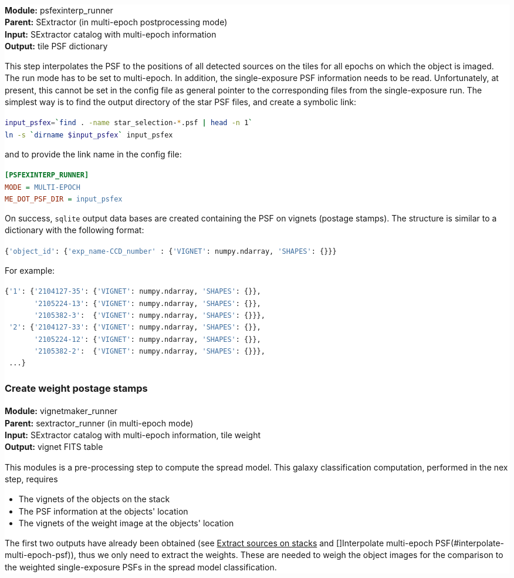 **Module:** psfexinterp_runner   
**Parent:** SExtractor (in multi-epoch postprocessing mode)  
**Input:** SExtractor catalog with multi-epoch information   
**Output:** tile PSF dictionary

This step interpolates the PSF to the positions of all detected sources on the
tiles for all epochs on which the object is imaged.
The run mode has to be set to multi-epoch. In addition, the single-exposure
PSF information needs to be read. Unfortunately, at present, this cannot be
set in the config file as general pointer to the corresponding files from the single-exposure run.
The simplest way is to find the output directory of the star PSF files, and create a symbolic link:
```bash
input_psfex=`find . -name star_selection-*.psf | head -n 1`
ln -s `dirname $input_psfex` input_psfex
```
and to provide the link name in the config file:
```ini
[PSFEXINTERP_RUNNER]
MODE = MULTI-EPOCH
ME_DOT_PSF_DIR = input_psfex
```

On success, `sqlite` output data bases are created containing the PSF on
vignets (postage stamps). The structure is similar
to a dictionary with the following format:
```python
{'object_id': {'exp_name-CCD_number' : {'VIGNET': numpy.ndarray, 'SHAPES': {}}}
```
For example:
```python
{'1': {'2104127-35': {'VIGNET': numpy.ndarray, 'SHAPES': {}},
       '2105224-13': {'VIGNET': numpy.ndarray, 'SHAPES': {}},
       '2105382-3':  {'VIGNET': numpy.ndarray, 'SHAPES': {}}},
 '2': {'2104127-33': {'VIGNET': numpy.ndarray, 'SHAPES': {}},
       '2105224-12': {'VIGNET': numpy.ndarray, 'SHAPES': {}},
       '2105382-2':  {'VIGNET': numpy.ndarray, 'SHAPES': {}}},
 ...}
```

### Create weight postage stamps

**Module:** vignetmaker_runner   
**Parent:** sextractor_runner (in multi-epoch mode)  
**Input:** SExtractor catalog with multi-epoch information, tile weight  
**Output:**  vignet FITS table

This modules is a pre-processing step to compute the spread model. This galaxy
classification computation, performed in the nex step, requires
* The vignets of the objects on the stack
* The PSF information at the objects' location
* The vignets of the weight image at the objects' location

The first two outputs have already been obtained (see [Extract sources on stacks](#extract-sources-on-stacks) and []Interpolate multi-epoch PSF(#interpolate-multi-epoch-psf)), thus we only need to extract the
weights. These are needed to weigh the object images for the comparison to the weighted single-exposure PSFs
in the spread model classification.
